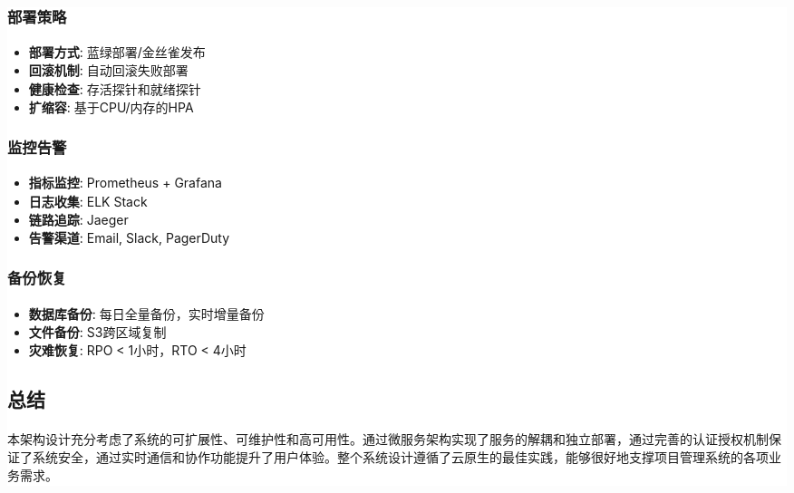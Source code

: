 ### 部署策略
- **部署方式**: 蓝绿部署/金丝雀发布
- **回滚机制**: 自动回滚失败部署
- **健康检查**: 存活探针和就绪探针
- **扩缩容**: 基于CPU/内存的HPA

### 监控告警
- **指标监控**: Prometheus + Grafana
- **日志收集**: ELK Stack
- **链路追踪**: Jaeger
- **告警渠道**: Email, Slack, PagerDuty

### 备份恢复
- **数据库备份**: 每日全量备份，实时增量备份
- **文件备份**: S3跨区域复制
- **灾难恢复**: RPO < 1小时，RTO < 4小时

## 总结

本架构设计充分考虑了系统的可扩展性、可维护性和高可用性。通过微服务架构实现了服务的解耦和独立部署，通过完善的认证授权机制保证了系统安全，通过实时通信和协作功能提升了用户体验。整个系统设计遵循了云原生的最佳实践，能够很好地支撑项目管理系统的各项业务需求。